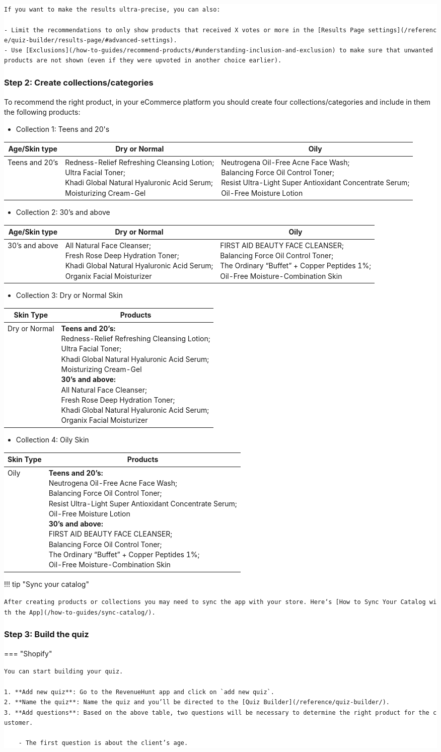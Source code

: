     If you want to make the results ultra-precise, you can also:

    - Limit the recommendations to only show products that received X votes or more in the [Results Page settings](/reference/quiz-builder/results-page/#advanced-settings).
    - Use [Exclusions](/how-to-guides/recommend-products/#understanding-inclusion-and-exclusion) to make sure that unwanted products are not shown (even if they were upvoted in another choice earlier).



### Step 2: Create collections/categories

To recommend the right product, in your eCommerce platform you should create four collections/categories and include in them the following products:

- Collection 1: Teens and 20's

| Age/Skin type  | Dry or Normal                                                                                       | Oily                                                                                                          |
|----------------|-----------------------------------------------------------------------------------------------------|-------------------------------------------------------------------------------------------------------------------|
| Teens and 20’s | Redness-Relief Refreshing Cleansing Lotion;<br>Ultra Facial Toner;<br>Khadi Global Natural Hyaluronic Acid Serum;<br>Moisturizing Cream-Gel | Neutrogena Oil-Free Acne Face Wash;<br>Balancing Force Oil Control Toner;<br>Resist Ultra-Light Super Antioxidant Concentrate Serum;<br>Oil-Free Moisture Lotion |

- Collection 2: 30’s and above

| Age/Skin type  | Dry or Normal                                                                                           | Oily                                                                                                          |
|----------------|---------------------------------------------------------------------------------------------------------|-----------------------------------------------------------------------------------------------------------------------|
| 30’s and above | All Natural Face Cleanser;<br>Fresh Rose Deep Hydration Toner;<br>Khadi Global Natural Hyaluronic Acid Serum;<br>Organix Facial Moisturizer | FIRST AID BEAUTY FACE CLEANSER;<br>Balancing Force Oil Control Toner;<br>The Ordinary “Buffet” + Copper Peptides 1%;<br>Oil-Free Moisture-Combination Skin |

- Collection 3: Dry or Normal Skin

| Skin Type     | Products                                                                                                                                                                                                                                                                                  |
|---------------|-------------------------------------------------------------------------------------------------------------------------------------------------------------------------------------------------------------------------------------------------------------------------------------------|
| Dry or Normal | **Teens and 20’s:**<br>Redness-Relief Refreshing Cleansing Lotion;<br>Ultra Facial Toner;<br>Khadi Global Natural Hyaluronic Acid Serum;<br>Moisturizing Cream-Gel<br>**30’s and above:**<br>All Natural Face Cleanser;<br>Fresh Rose Deep Hydration Toner;<br>Khadi Global Natural Hyaluronic Acid Serum;<br>Organix Facial Moisturizer |

- Collection 4: Oily Skin

| Skin Type | Products                                                                                                                                                                                                                                                                 |
|-----------|----------------------------------------------------------------------------------------------------------------------------------------------------------------------------------------------------------------------------------------------------------------------------|
| Oily      | **Teens and 20’s:**<br>Neutrogena Oil-Free Acne Face Wash;<br>Balancing Force Oil Control Toner;<br>Resist Ultra-Light Super Antioxidant Concentrate Serum;<br>Oil-Free Moisture Lotion<br>**30’s and above:**<br>FIRST AID BEAUTY FACE CLEANSER;<br>Balancing Force Oil Control Toner;<br>The Ordinary “Buffet” + Copper Peptides 1%;<br>Oil-Free Moisture-Combination Skin |


!!! tip "Sync your catalog"

    After creating products or collections you may need to sync the app with your store. Here‘s [How to Sync Your Catalog with the App](/how-to-guides/sync-catalog/).

### Step 3: Build the quiz

=== "Shopify"

    You can start building your quiz. 

    1. **Add new quiz**: Go to the RevenueHunt app and click on `add new quiz`. 
    2. **Name the quiz**: Name the quiz and you’ll be directed to the [Quiz Builder](/reference/quiz-builder/).
    3. **Add questions**: Based on the above table, two questions will be necessary to determine the right product for the customer. 

        - The first question is about the client’s age.
